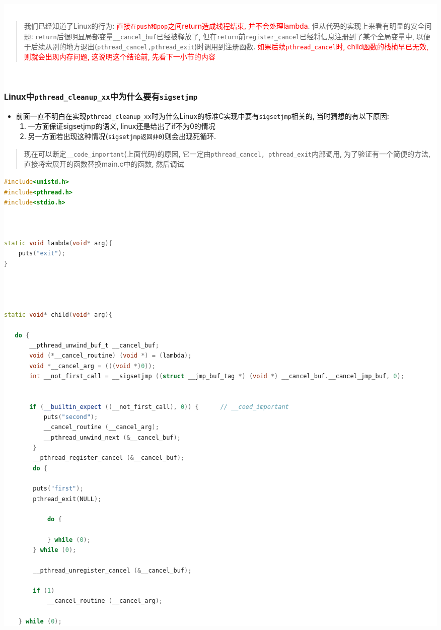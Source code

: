 <br/>

> 我们已经知道了Linux的行为: <font color=red>直接`在push和pop`之间return造成线程结束, 并不会处理lambda</font>. 但从代码的实现上来看有明显的安全问题:
> `return`后很明显局部变量`__cancel_buf`已经被释放了,  但在`return`前`register_cancel`已经将信息注册到了某个全局变量中, 以便于后续从别的地方退出(`pthread_cancel,pthread_exit`)时调用到注册函数. <font color=red>如果后续`pthread_cancel`时, child函数的栈桢早已无效, 则就会出现内存问题, 这说明这个结论前, 先看下一小节的内容</font>

<br/>

### Linux中`pthread_cleanup_xx`中为什么要有`sigsetjmp`
- 前面一直不明白在实现`pthread_cleanup_xx`时为什么Linux的标准C实现中要有`sigsetjmp`相关的, 当时猜想的有以下原因:
    1. 一方面保证sigsetjmp的语义, linux还是给出了if不为0的情况
    2. 另一方面若出现这种情况(`sigsetjmp返回非0`)则会出现死循环. 
> 现在可以断定`__code_important`(上面代码)的原因, 它一定由`pthread_cancel, pthread_exit`内部调用, 为了验证有一个简便的方法, 直接将宏展开的函数替换main.c中的函数, 然后调试


```cpp
#include<unistd.h>
#include<pthread.h>
#include<stdio.h>



static void lambda(void* arg){
	puts("exit");
}




static void* child(void* arg){

   do {
       __pthread_unwind_buf_t __cancel_buf;
       void (*__cancel_routine) (void *) = (lambda);
       void *__cancel_arg = (((void *)0));
       int __not_first_call = __sigsetjmp ((struct __jmp_buf_tag *) (void *) __cancel_buf.__cancel_jmp_buf, 0);


       if (__builtin_expect ((__not_first_call), 0)) {      // __coed_important
	       puts("second");
           __cancel_routine (__cancel_arg);
           __pthread_unwind_next (&__cancel_buf);
        }
        __pthread_register_cancel (&__cancel_buf);
        do {

		puts("first");
		pthread_exit(NULL);

            do {

            } while (0);
        } while (0);

        __pthread_unregister_cancel (&__cancel_buf);

        if (1)
            __cancel_routine (__cancel_arg);

    } while (0);

```